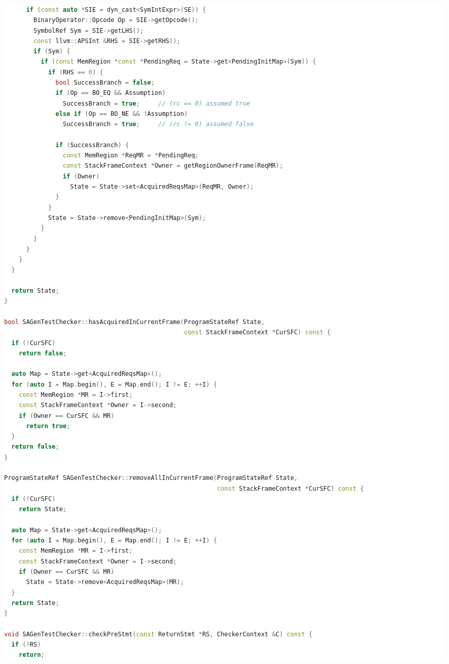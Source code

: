 ```cpp
      if (const auto *SIE = dyn_cast<SymIntExpr>(SE)) {
        BinaryOperator::Opcode Op = SIE->getOpcode();
        SymbolRef Sym = SIE->getLHS();
        const llvm::APSInt &RHS = SIE->getRHS();
        if (Sym) {
          if (const MemRegion *const *PendingReq = State->get<PendingInitMap>(Sym)) {
            if (RHS == 0) {
              bool SuccessBranch = false;
              if (Op == BO_EQ && Assumption)
                SuccessBranch = true;     // (rc == 0) assumed true
              else if (Op == BO_NE && !Assumption)
                SuccessBranch = true;     // (rc != 0) assumed false

              if (SuccessBranch) {
                const MemRegion *ReqMR = *PendingReq;
                const StackFrameContext *Owner = getRegionOwnerFrame(ReqMR);
                if (Owner)
                  State = State->set<AcquiredReqsMap>(ReqMR, Owner);
              }
            }
            State = State->remove<PendingInitMap>(Sym);
          }
        }
      }
    }
  }

  return State;
}

bool SAGenTestChecker::hasAcquiredInCurrentFrame(ProgramStateRef State,
                                                 const StackFrameContext *CurSFC) const {
  if (!CurSFC)
    return false;

  auto Map = State->get<AcquiredReqsMap>();
  for (auto I = Map.begin(), E = Map.end(); I != E; ++I) {
    const MemRegion *MR = I->first;
    const StackFrameContext *Owner = I->second;
    if (Owner == CurSFC && MR)
      return true;
  }
  return false;
}

ProgramStateRef SAGenTestChecker::removeAllInCurrentFrame(ProgramStateRef State,
                                                          const StackFrameContext *CurSFC) const {
  if (!CurSFC)
    return State;

  auto Map = State->get<AcquiredReqsMap>();
  for (auto I = Map.begin(), E = Map.end(); I != E; ++I) {
    const MemRegion *MR = I->first;
    const StackFrameContext *Owner = I->second;
    if (Owner == CurSFC && MR)
      State = State->remove<AcquiredReqsMap>(MR);
  }
  return State;
}

void SAGenTestChecker::checkPreStmt(const ReturnStmt *RS, CheckerContext &C) const {
  if (!RS)
    return;
```